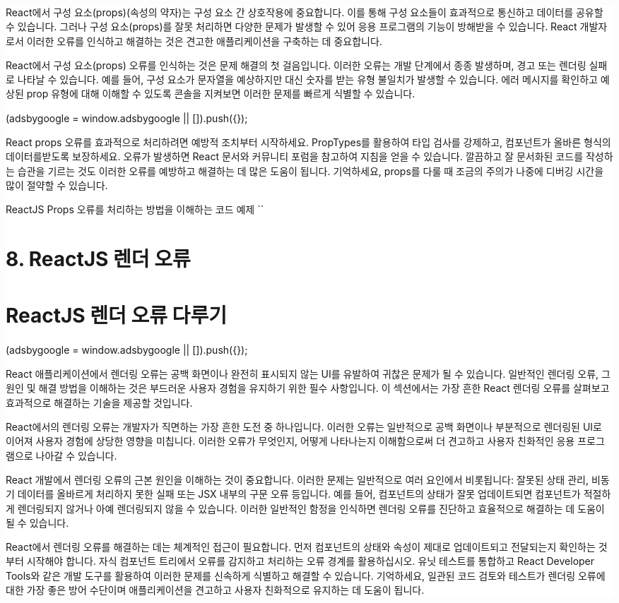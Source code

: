 React에서 구성 요소(props)(속성의 약자)는 구성 요소 간 상호작용에 중요합니다. 이를 통해 구성 요소들이 효과적으로 통신하고 데이터를 공유할 수 있습니다. 그러나 구성 요소(props)를 잘못 처리하면 다양한 문제가 발생할 수 있어 응용 프로그램의 기능이 방해받을 수 있습니다. React 개발자로서 이러한 오류를 인식하고 해결하는 것은 견고한 애플리케이션을 구축하는 데 중요합니다.

React에서 구성 요소(props) 오류를 인식하는 것은 문제 해결의 첫 걸음입니다. 이러한 오류는 개발 단계에서 종종 발생하며, 경고 또는 렌더링 실패로 나타날 수 있습니다. 예를 들어, 구성 요소가 문자열을 예상하지만 대신 숫자를 받는 유형 불일치가 발생할 수 있습니다. 에러 메시지를 확인하고 예상된 prop 유형에 대해 이해할 수 있도록 콘솔을 지켜보면 이러한 문제를 빠르게 식별할 수 있습니다.



<ins class="adsbygoogle"
      style="display:block"
      data-ad-client="ca-pub-4877378276818686"
      data-ad-slot="9743150776"
      data-ad-format="auto"
      data-full-width-responsive="true"></ins>
<component is="script">
(adsbygoogle = window.adsbygoogle || []).push({});
</component>

React props 오류를 효과적으로 처리하려면 예방적 조치부터 시작하세요. PropTypes를 활용하여 타입 검사를 강제하고, 컴포넌트가 올바른 형식의 데이터를받도록 보장하세요. 오류가 발생하면 React 문서와 커뮤니티 포럼을 참고하여 지침을 얻을 수 있습니다. 깔끔하고 잘 문서화된 코드를 작성하는 습관을 기르는 것도 이러한 오류를 예방하고 해결하는 데 많은 도움이 됩니다. 기억하세요, props를 다룰 때 조금의 주의가 나중에 디버깅 시간을 많이 절약할 수 있습니다.

ReactJS Props 오류를 처리하는 방법을 이해하는 코드 예제 ``

# 8. ReactJS 렌더 오류

# ReactJS 렌더 오류 다루기



<ins class="adsbygoogle"
      style="display:block"
      data-ad-client="ca-pub-4877378276818686"
      data-ad-slot="9743150776"
      data-ad-format="auto"
      data-full-width-responsive="true"></ins>
<component is="script">
(adsbygoogle = window.adsbygoogle || []).push({});
</component>

React 애플리케이션에서 렌더링 오류는 공백 화면이나 완전히 표시되지 않는 UI를 유발하여 귀찮은 문제가 될 수 있습니다. 일반적인 렌더링 오류, 그 원인 및 해결 방법을 이해하는 것은 부드러운 사용자 경험을 유지하기 위한 필수 사항입니다. 이 섹션에서는 가장 흔한 React 렌더링 오류를 살펴보고 효과적으로 해결하는 기술을 제공할 것입니다.

React에서의 렌더링 오류는 개발자가 직면하는 가장 흔한 도전 중 하나입니다. 이러한 오류는 일반적으로 공백 화면이나 부분적으로 렌더링된 UI로 이어져 사용자 경험에 상당한 영향을 미칩니다. 이러한 오류가 무엇인지, 어떻게 나타나는지 이해함으로써 더 견고하고 사용자 친화적인 응용 프로그램으로 나아갈 수 있습니다.

React 개발에서 렌더링 오류의 근본 원인을 이해하는 것이 중요합니다. 이러한 문제는 일반적으로 여러 요인에서 비롯됩니다: 잘못된 상태 관리, 비동기 데이터를 올바르게 처리하지 못한 실패 또는 JSX 내부의 구문 오류 등입니다. 예를 들어, 컴포넌트의 상태가 잘못 업데이트되면 컴포넌트가 적절하게 렌더링되지 않거나 아예 렌더링되지 않을 수 있습니다. 이러한 일반적인 함정을 인식하면 렌더링 오류를 진단하고 효율적으로 해결하는 데 도움이 될 수 있습니다.

React에서 렌더링 오류를 해결하는 데는 체계적인 접근이 필요합니다. 먼저 컴포넌트의 상태와 속성이 제대로 업데이트되고 전달되는지 확인하는 것부터 시작해야 합니다. 자식 컴포넌트 트리에서 오류를 감지하고 처리하는 오류 경계를 활용하십시오. 유닛 테스트를 통합하고 React Developer Tools와 같은 개발 도구를 활용하여 이러한 문제를 신속하게 식별하고 해결할 수 있습니다. 기억하세요, 일관된 코드 검토와 테스트가 렌더링 오류에 대한 가장 좋은 방어 수단이며 애플리케이션을 견고하고 사용자 친화적으로 유지하는 데 도움이 됩니다.
